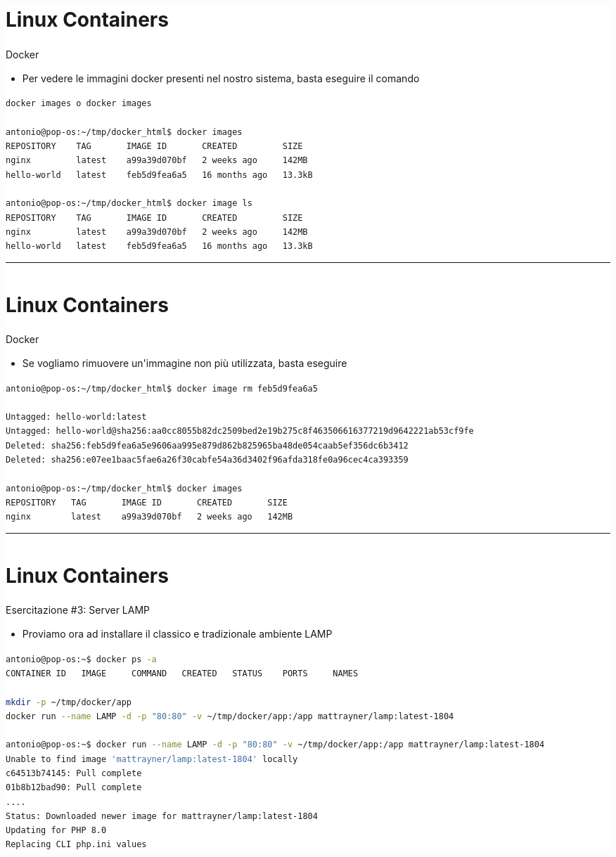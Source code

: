 # Linux Containers

Docker

- Per vedere le immagini docker presenti nel nostro sistema, basta eseguire il comando

````bash
docker images o docker images

antonio@pop-os:~/tmp/docker_html$ docker images
REPOSITORY    TAG       IMAGE ID       CREATED         SIZE
nginx         latest    a99a39d070bf   2 weeks ago     142MB
hello-world   latest    feb5d9fea6a5   16 months ago   13.3kB

antonio@pop-os:~/tmp/docker_html$ docker image ls
REPOSITORY    TAG       IMAGE ID       CREATED         SIZE
nginx         latest    a99a39d070bf   2 weeks ago     142MB
hello-world   latest    feb5d9fea6a5   16 months ago   13.3kB
````

--- 

# Linux Containers

Docker

- Se vogliamo rimuovere un'immagine non più utilizzata, basta eseguire

````bash
antonio@pop-os:~/tmp/docker_html$ docker image rm feb5d9fea6a5

Untagged: hello-world:latest
Untagged: hello-world@sha256:aa0cc8055b82dc2509bed2e19b275c8f463506616377219d9642221ab53cf9fe
Deleted: sha256:feb5d9fea6a5e9606aa995e879d862b825965ba48de054caab5ef356dc6b3412
Deleted: sha256:e07ee1baac5fae6a26f30cabfe54a36d3402f96afda318fe0a96cec4ca393359

antonio@pop-os:~/tmp/docker_html$ docker images
REPOSITORY   TAG       IMAGE ID       CREATED       SIZE
nginx        latest    a99a39d070bf   2 weeks ago   142MB
````

--- 

# Linux Containers

Esercitazione #3: Server LAMP

- Proviamo ora ad installare il classico e tradizionale ambiente LAMP

````bash
antonio@pop-os:~$ docker ps -a
CONTAINER ID   IMAGE     COMMAND   CREATED   STATUS    PORTS     NAMES

mkdir -p ~/tmp/docker/app
docker run --name LAMP -d -p "80:80" -v ~/tmp/docker/app:/app mattrayner/lamp:latest-1804

antonio@pop-os:~$ docker run --name LAMP -d -p "80:80" -v ~/tmp/docker/app:/app mattrayner/lamp:latest-1804
Unable to find image 'mattrayner/lamp:latest-1804' locally
c64513b74145: Pull complete 
01b8b12bad90: Pull complete 
....
Status: Downloaded newer image for mattrayner/lamp:latest-1804
Updating for PHP 8.0
Replacing CLI php.ini values
````